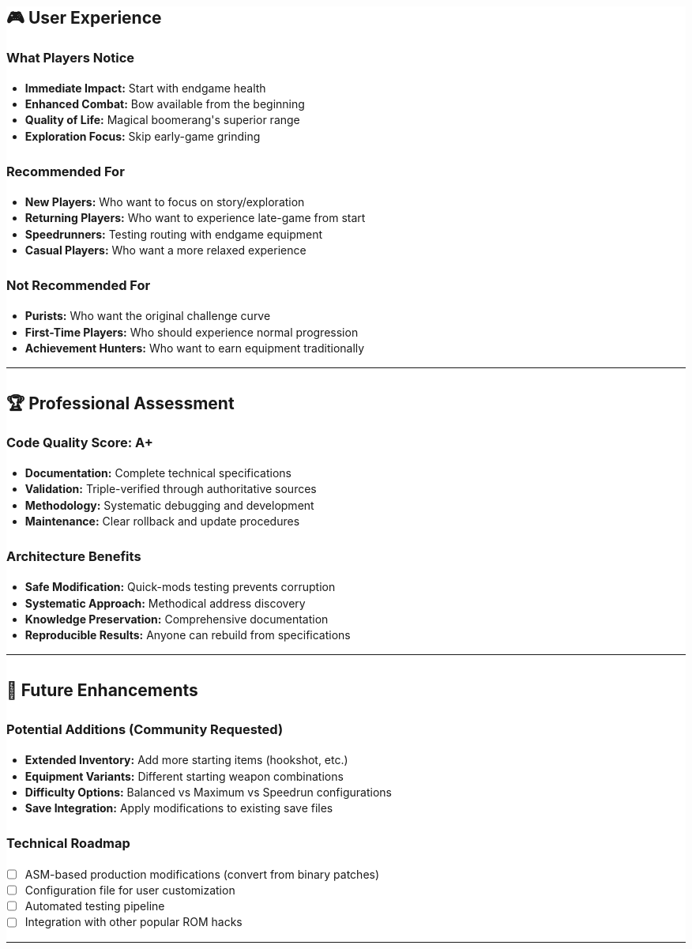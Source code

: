 
## 🎮 User Experience

### What Players Notice
- **Immediate Impact:** Start with endgame health
- **Enhanced Combat:** Bow available from the beginning  
- **Quality of Life:** Magical boomerang's superior range
- **Exploration Focus:** Skip early-game grinding

### Recommended For
- **New Players:** Who want to focus on story/exploration
- **Returning Players:** Who want to experience late-game from start
- **Speedrunners:** Testing routing with endgame equipment
- **Casual Players:** Who want a more relaxed experience

### Not Recommended For
- **Purists:** Who want the original challenge curve
- **First-Time Players:** Who should experience normal progression
- **Achievement Hunters:** Who want to earn equipment traditionally

---

## 🏆 Professional Assessment

### Code Quality Score: A+
- **Documentation:** Complete technical specifications
- **Validation:** Triple-verified through authoritative sources
- **Methodology:** Systematic debugging and development
- **Maintenance:** Clear rollback and update procedures

### Architecture Benefits
- **Safe Modification:** Quick-mods testing prevents corruption
- **Systematic Approach:** Methodical address discovery
- **Knowledge Preservation:** Comprehensive documentation
- **Reproducible Results:** Anyone can rebuild from specifications

---

## 🚀 Future Enhancements

### Potential Additions (Community Requested)
- **Extended Inventory:** Add more starting items (hookshot, etc.)
- **Equipment Variants:** Different starting weapon combinations
- **Difficulty Options:** Balanced vs Maximum vs Speedrun configurations
- **Save Integration:** Apply modifications to existing save files

### Technical Roadmap
- [ ] ASM-based production modifications (convert from binary patches)
- [ ] Configuration file for user customization
- [ ] Automated testing pipeline
- [ ] Integration with other popular ROM hacks

---